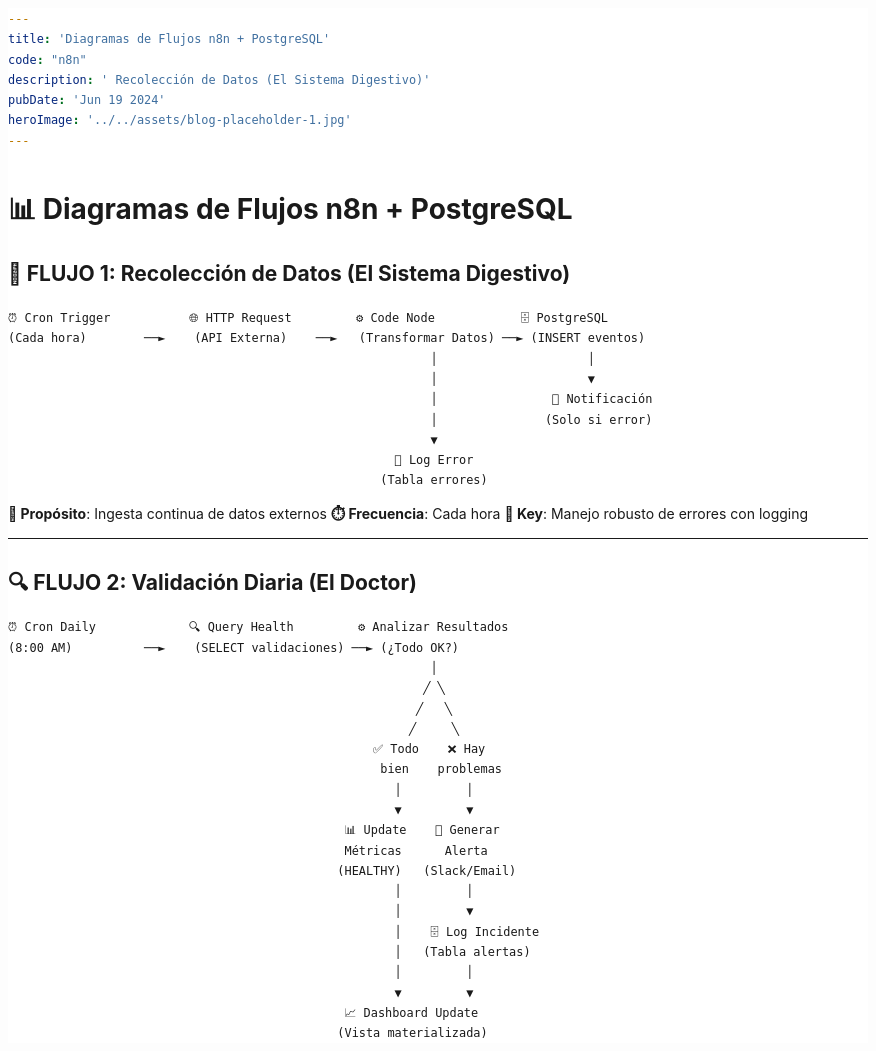 ```yaml
---
title: 'Diagramas de Flujos n8n + PostgreSQL'
code: "n8n"
description: ' Recolección de Datos (El Sistema Digestivo)'
pubDate: 'Jun 19 2024'
heroImage: '../../assets/blog-placeholder-1.jpg'
---
```





# 📊 Diagramas de Flujos n8n + PostgreSQL

## 🔄 FLUJO 1: Recolección de Datos (El Sistema Digestivo)

```
⏰ Cron Trigger           🌐 HTTP Request         ⚙️ Code Node            🗄️ PostgreSQL
(Cada hora)        ──►    (API Externa)    ──►   (Transformar Datos) ──► (INSERT eventos)
                                                           │                     │
                                                           │                     ▼
                                                           │                📧 Notificación
                                                           │               (Solo si error)
                                                           ▼
                                                      📝 Log Error
                                                    (Tabla errores)
```

**🎯 Propósito**: Ingesta continua de datos externos
**⏱️ Frecuencia**: Cada hora
**🔑 Key**: Manejo robusto de errores con logging

---

## 🔍 FLUJO 2: Validación Diaria (El Doctor)

```
⏰ Cron Daily             🔍 Query Health         ⚙️ Analizar Resultados
(8:00 AM)          ──►    (SELECT validaciones) ──► (¿Todo OK?)
                                                           │
                                                          ╱ ╲
                                                         ╱   ╲
                                                        ╱     ╲
                                                   ✅ Todo    ❌ Hay
                                                    bien    problemas
                                                      │         │
                                                      ▼         ▼
                                               📊 Update    🚨 Generar
                                               Métricas      Alerta
                                              (HEALTHY)   (Slack/Email)
                                                      │         │
                                                      │         ▼
                                                      │    🗄️ Log Incidente
                                                      │   (Tabla alertas)
                                                      │         │
                                                      ▼         ▼
                                               📈 Dashboard Update
                                              (Vista materializada)
```
